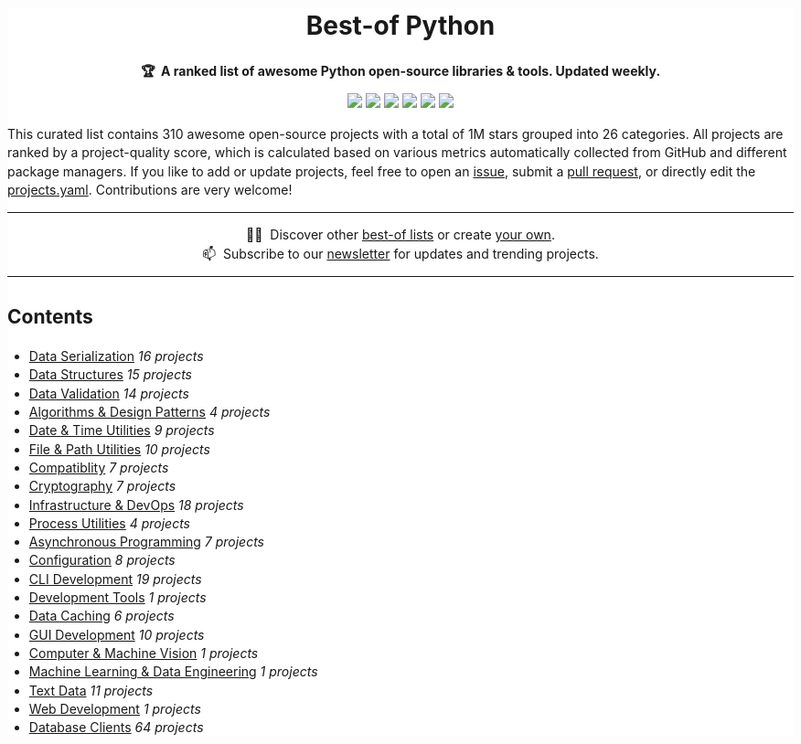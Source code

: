 
<h1 align="center">
    Best-of Python
    <br>
</h1>

<p align="center">
    <strong>🏆&nbsp; A ranked list of awesome Python open-source libraries & tools. Updated weekly.</strong>
</p>

<p align="center">
    <a href="https://best-of.org" title="Best-of Badge"><img src="http://bit.ly/3o3EHNN"></a>
    <a href="#Contents" title="Project Count"><img src="https://img.shields.io/badge/projects-310-blue.svg?color=5ac4bf"></a>
    <a href="#Contribution" title="Contributions are welcome"><img src="https://img.shields.io/badge/contributions-welcome-green.svg"></a>
    <a href="https://github.com/ml-tooling/best-of-python/releases" title="Best-of Updates"><img src="https://img.shields.io/github/release-date/ml-tooling/best-of-python?color=green&label=updated"></a>
    <a href="https://mltooling.substack.com/subscribe" title="Subscribe to newsletter"><img src="http://bit.ly/2Md9rxM"></a>
    <a href="https://twitter.com/mltooling" title="Follow on Twitter"><img src="https://img.shields.io/twitter/follow/mltooling.svg?style=social&label=Follow"></a>
</p>

This curated list contains 310 awesome open-source projects with a total of 1M stars grouped into 26 categories. All projects are ranked by a project-quality score, which is calculated based on various metrics automatically collected from GitHub and different package managers. If you like to add or update projects, feel free to open an [issue](https://github.com/ml-tooling/best-of-python/issues/new/choose), submit a [pull request](https://github.com/ml-tooling/best-of-python/pulls), or directly edit the [projects.yaml](https://github.com/ml-tooling/best-of-python/edit/main/projects.yaml). Contributions are very welcome!

---

<p align="center">
     🧙‍♂️&nbsp; Discover other <a href="https://best-of.org">best-of lists</a> or create <a href="https://github.com/best-of-lists/best-of/blob/main/create-best-of-list.md">your own</a>.<br>
    📫&nbsp; Subscribe to our <a href="https://mltooling.substack.com/subscribe">newsletter</a> for updates and trending projects.
</p>

---


## Contents

- [Data Serialization](#data-serialization) _16 projects_
- [Data Structures](#data-structures) _15 projects_
- [Data Validation](#data-validation) _14 projects_
- [Algorithms & Design Patterns](#algorithms--design-patterns) _4 projects_
- [Date & Time Utilities](#date--time-utilities) _9 projects_
- [File & Path Utilities](#file--path-utilities) _10 projects_
- [Compatiblity](#compatiblity) _7 projects_
- [Cryptography](#cryptography) _7 projects_
- [Infrastructure & DevOps](#infrastructure--devops) _18 projects_
- [Process Utilities](#process-utilities) _4 projects_
- [Asynchronous Programming](#asynchronous-programming) _7 projects_
- [Configuration](#configuration) _8 projects_
- [CLI Development](#cli-development) _19 projects_
- [Development Tools](#development-tools) _1 projects_
- [Data Caching](#data-caching) _6 projects_
- [GUI Development](#gui-development) _10 projects_
- [Computer & Machine Vision](#computer--machine-vision) _1 projects_
- [Machine Learning & Data Engineering](#machine-learning--data-engineering) _1 projects_
- [Text Data](#text-data) _11 projects_
- [Web Development](#web-development) _1 projects_
- [Database Clients](#database-clients) _64 projects_